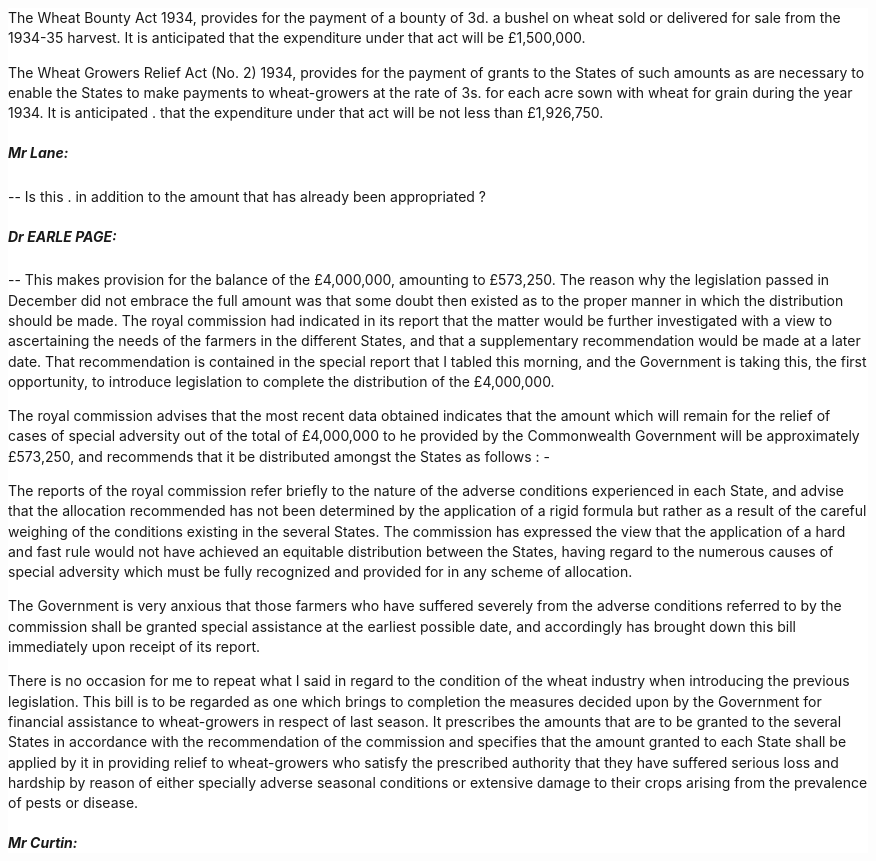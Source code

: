 The Wheat Bounty Act 1934, provides for the payment of a bounty of 3d. a bushel on wheat sold or delivered for sale from the 1934-35 harvest. It is anticipated that the expenditure under that act will be £1,500,000. 

The Wheat Growers Relief Act (No. 2) 1934, provides for the payment of grants to the States of such amounts as are necessary to enable the States to make payments to wheat-growers at the rate of 3s. for each acre sown with wheat for grain during the year 1934. It is anticipated . that the expenditure under that act will be not less than £1,926,750. 

##### Mr Lane:

--  Is this . in addition to the amount that has already been appropriated ? 

##### Dr EARLE PAGE:

-- This makes provision for the balance of the £4,000,000, amounting to £573,250. The reason why the legislation passed in December did not embrace the full amount was that some doubt then existed as to the proper manner in which the distribution should be made. The royal commission had indicated in its report that the matter would be further investigated with a view to ascertaining the needs of the farmers in the different States, and that a supplementary recommendation would be made at a later date. That recommendation is contained in the special report that I tabled this morning, and the Government is taking this, the first opportunity, to introduce legislation to complete the distribution of the £4,000,000. 

The royal commission advises that the most recent data obtained indicates that the amount which will remain for the relief of cases of special adversity out of the total of £4,000,000 to he provided by the Commonwealth Government will be approximately £573,250, and recommends that it be distributed amongst the States as follows :  - 


<graphic href="146331193503224_19_0.jpg"></graphic>


The reports of the royal commission refer briefly to the nature of the adverse conditions experienced in each State, and advise that the allocation recommended has not been determined by the application of a rigid formula but rather as a result of the careful weighing of the conditions existing in the several States. The commission has expressed the view that the application of a hard and fast rule would not have achieved an equitable distribution between the States, having regard to the numerous causes of special adversity which must be fully recognized and provided for in any scheme of allocation. 

The Government is very anxious that those farmers who have suffered severely from  the  adverse conditions referred to by the commission shall be granted special assistance at the earliest possible date, and accordingly has brought down this bill immediately upon receipt of its report. 

There is no occasion for me to repeat what I said in regard to the condition of the wheat industry when introducing the previous legislation. This bill is to be regarded as one which brings to completion the measures decided upon by the Government for financial assistance to wheat-growers in respect of last season. It prescribes the amounts that are to be granted to the several States in accordance with the recommendation of the commission and specifies that the amount granted to each State shall be applied by it in providing relief to wheat-growers who satisfy the prescribed authority that they have suffered serious loss and hardship by reason of either specially adverse seasonal conditions or extensive damage to their crops arising from the prevalence of pests or disease. 

##### Mr Curtin:

